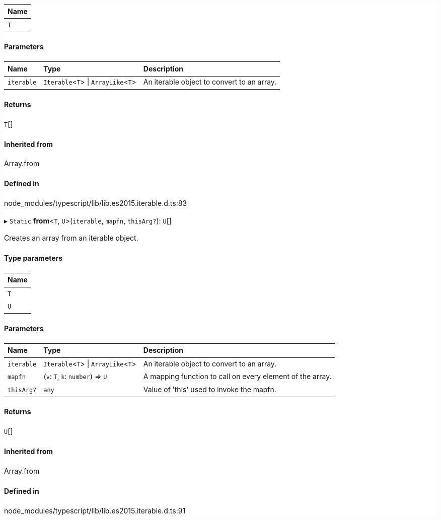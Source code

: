 | Name |
| :------ |
| `T` |

#### Parameters

| Name | Type | Description |
| :------ | :------ | :------ |
| `iterable` | `Iterable`<`T`\> \| `ArrayLike`<`T`\> | An iterable object to convert to an array. |

#### Returns

`T`[]

#### Inherited from

Array.from

#### Defined in

node_modules/typescript/lib/lib.es2015.iterable.d.ts:83

▸ `Static` **from**<`T`, `U`\>(`iterable`, `mapfn`, `thisArg?`): `U`[]

Creates an array from an iterable object.

#### Type parameters

| Name |
| :------ |
| `T` |
| `U` |

#### Parameters

| Name | Type | Description |
| :------ | :------ | :------ |
| `iterable` | `Iterable`<`T`\> \| `ArrayLike`<`T`\> | An iterable object to convert to an array. |
| `mapfn` | (`v`: `T`, `k`: `number`) => `U` | A mapping function to call on every element of the array. |
| `thisArg?` | `any` | Value of 'this' used to invoke the mapfn. |

#### Returns

`U`[]

#### Inherited from

Array.from

#### Defined in

node_modules/typescript/lib/lib.es2015.iterable.d.ts:91
